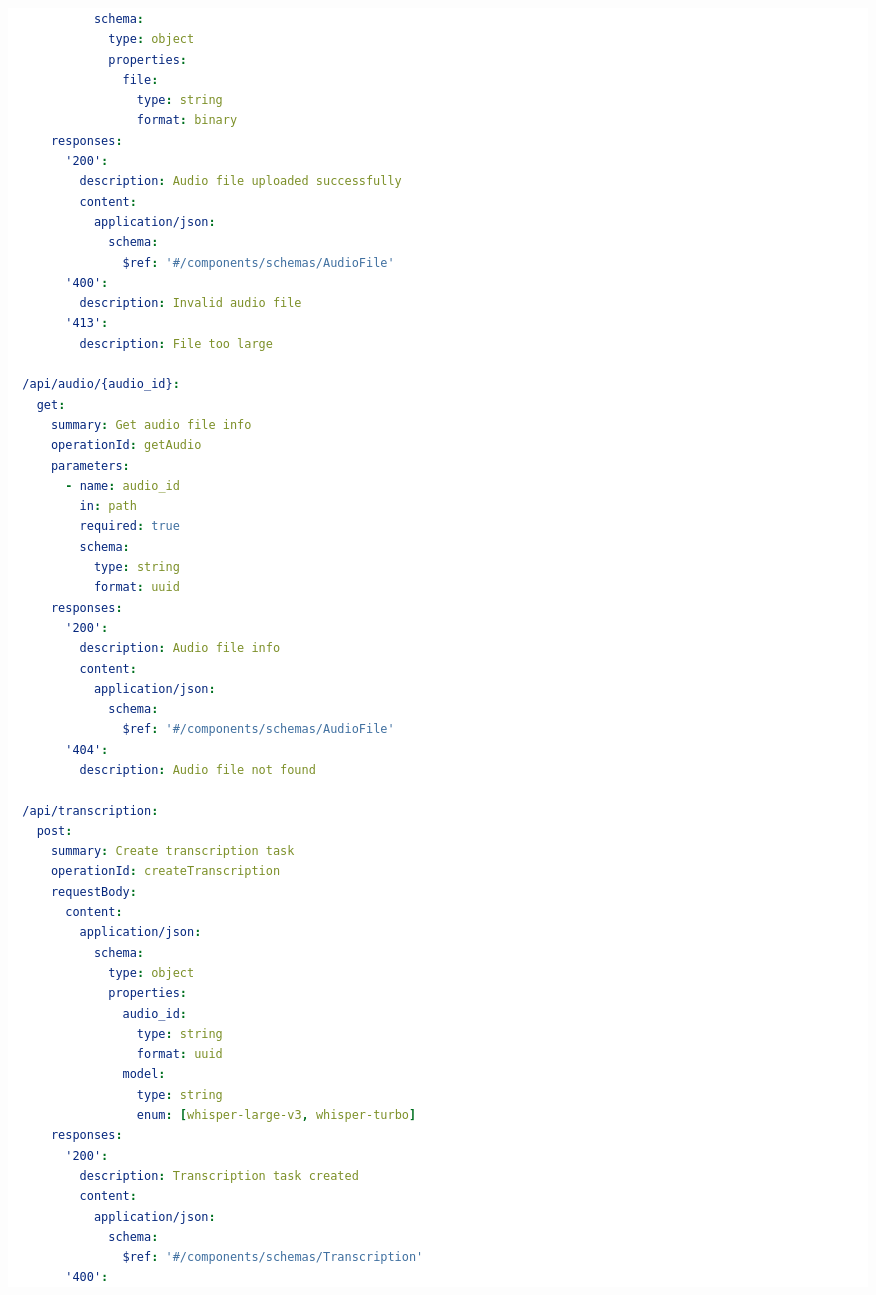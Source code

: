 ```yaml
            schema:
              type: object
              properties:
                file:
                  type: string
                  format: binary
      responses:
        '200':
          description: Audio file uploaded successfully
          content:
            application/json:
              schema:
                $ref: '#/components/schemas/AudioFile'
        '400':
          description: Invalid audio file
        '413':
          description: File too large

  /api/audio/{audio_id}:
    get:
      summary: Get audio file info
      operationId: getAudio
      parameters:
        - name: audio_id
          in: path
          required: true
          schema:
            type: string
            format: uuid
      responses:
        '200':
          description: Audio file info
          content:
            application/json:
              schema:
                $ref: '#/components/schemas/AudioFile'
        '404':
          description: Audio file not found

  /api/transcription:
    post:
      summary: Create transcription task
      operationId: createTranscription
      requestBody:
        content:
          application/json:
            schema:
              type: object
              properties:
                audio_id:
                  type: string
                  format: uuid
                model:
                  type: string
                  enum: [whisper-large-v3, whisper-turbo]
      responses:
        '200':
          description: Transcription task created
          content:
            application/json:
              schema:
                $ref: '#/components/schemas/Transcription'
        '400':
```